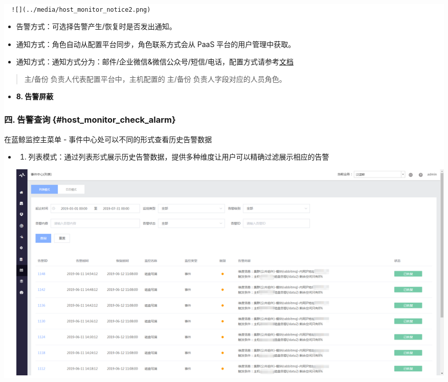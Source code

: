       ![](../media/host_monitor_notice2.png)

  - 告警方式：可选择告警产生/恢复时是否发出通知。

  - 通知方式：角色自动从配置平台同步，角色联系方式会从 PaaS 平台的用户管理中获取。

  - 通知方式：通知方式分为：邮件/企业微信&微信公众号/短信/电话，配置方式请参考[文档](Alarm_Notice.md)

> 主/备份 负责人代表配置平台中，主机配置的 主/备份 负责人字段对应的人员角色。

- **8. 告警屏蔽**


### 四. 告警查询 {#host_monitor_check_alarm}

在蓝鲸监控主菜单 - 事件中心处可以不同的形式查看历史告警数据

  - 1. 列表模式：通过列表形式展示历史告警数据，提供多种维度让用户可以精确过滤展示相应的告警

    ![](../media/monitor_check_alarm.png)
